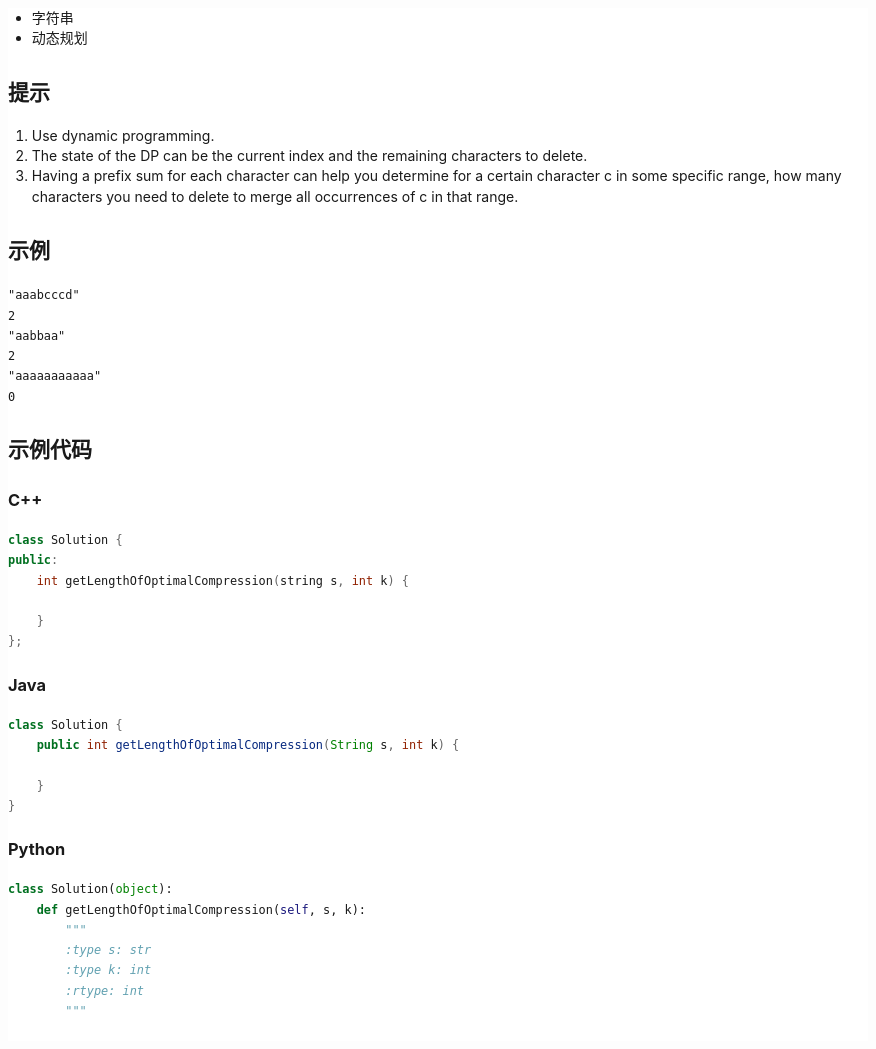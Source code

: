 - 字符串
- 动态规划

## 提示

1. Use dynamic programming.
2. The state of the DP can be the current index and the remaining characters to delete.
3. Having a prefix sum for each character can help you determine for a certain character c in some specific range, how many characters you need to delete to merge all occurrences of c in that range.

## 示例

```
"aaabcccd"
2
"aabbaa"
2
"aaaaaaaaaaa"
0
```

## 示例代码

### C++

```cpp
class Solution {
public:
    int getLengthOfOptimalCompression(string s, int k) {
        
    }
};
```

### Java

```java
class Solution {
    public int getLengthOfOptimalCompression(String s, int k) {
        
    }
}
```

### Python

```python
class Solution(object):
    def getLengthOfOptimalCompression(self, s, k):
        """
        :type s: str
        :type k: int
        :rtype: int
        """
        
```
